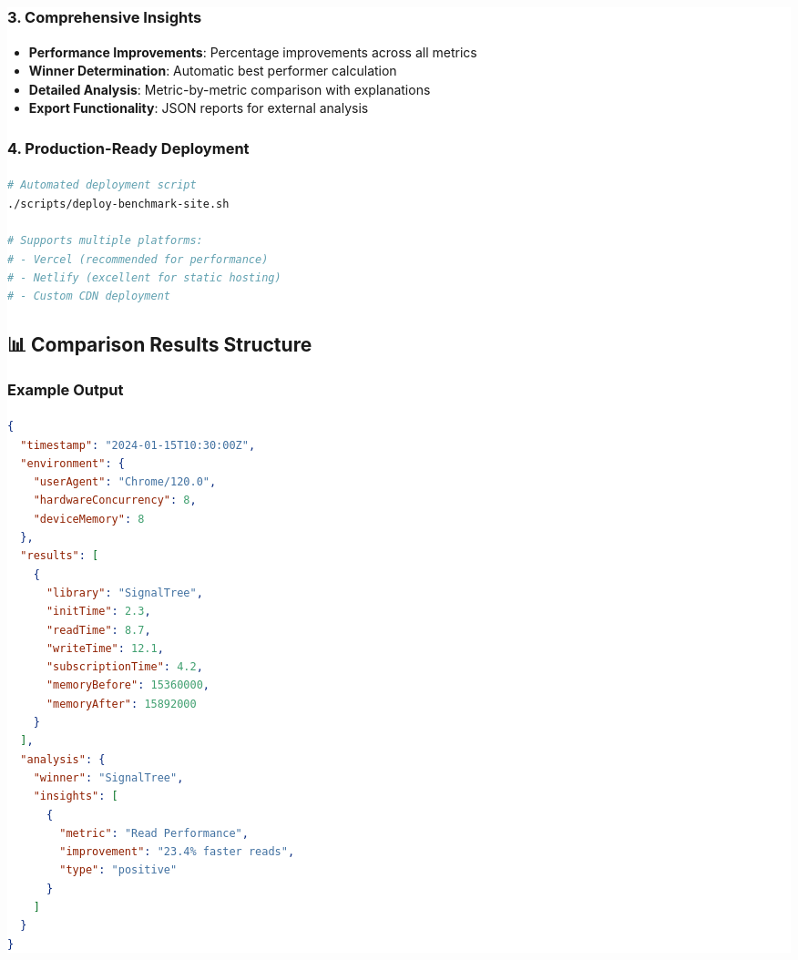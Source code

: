 ### 3. **Comprehensive Insights**

- **Performance Improvements**: Percentage improvements across all metrics
- **Winner Determination**: Automatic best performer calculation
- **Detailed Analysis**: Metric-by-metric comparison with explanations
- **Export Functionality**: JSON reports for external analysis

### 4. **Production-Ready Deployment**

```bash
# Automated deployment script
./scripts/deploy-benchmark-site.sh

# Supports multiple platforms:
# - Vercel (recommended for performance)
# - Netlify (excellent for static hosting)
# - Custom CDN deployment
```

## 📊 Comparison Results Structure

### Example Output

```json
{
  "timestamp": "2024-01-15T10:30:00Z",
  "environment": {
    "userAgent": "Chrome/120.0",
    "hardwareConcurrency": 8,
    "deviceMemory": 8
  },
  "results": [
    {
      "library": "SignalTree",
      "initTime": 2.3,
      "readTime": 8.7,
      "writeTime": 12.1,
      "subscriptionTime": 4.2,
      "memoryBefore": 15360000,
      "memoryAfter": 15892000
    }
  ],
  "analysis": {
    "winner": "SignalTree",
    "insights": [
      {
        "metric": "Read Performance",
        "improvement": "23.4% faster reads",
        "type": "positive"
      }
    ]
  }
}
```
